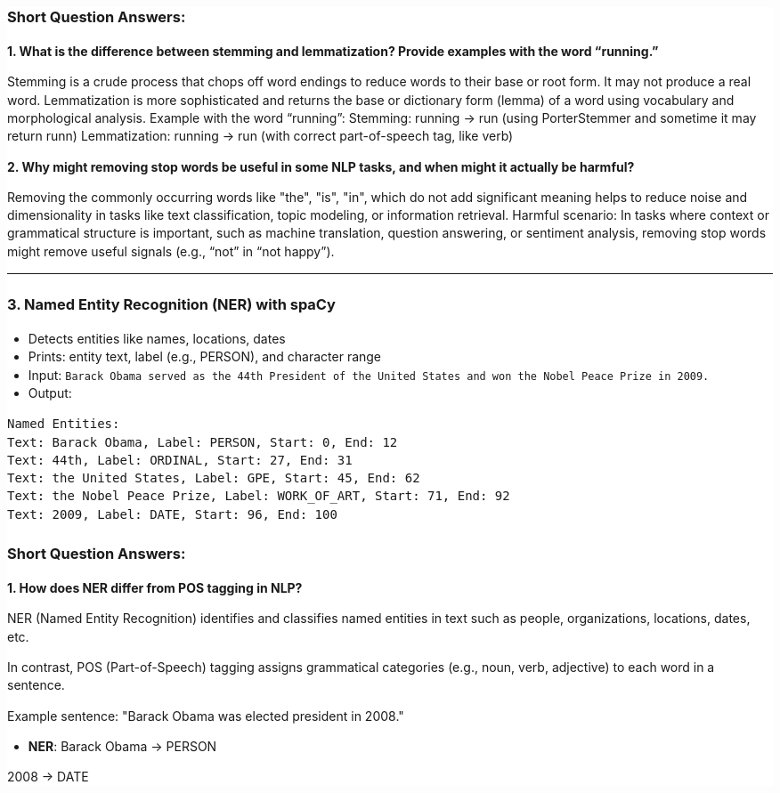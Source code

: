 ### Short Question Answers:
**1. What is the difference between stemming and lemmatization? Provide examples with the word “running.”**

Stemming is a crude process that chops off word endings to reduce words to their base or root form. It may not produce a real word.
Lemmatization is more sophisticated and returns the base or dictionary form (lemma) of a word using vocabulary and morphological analysis.
Example with the word “running”:
Stemming: running → run (using PorterStemmer and sometime it may return runn)
Lemmatization: running → run (with correct part-of-speech tag, like verb)

**2. Why might removing stop words be useful in some NLP tasks, and when might it actually be harmful?**

Removing the commonly occurring words like "the", "is", "in", which do not add significant meaning helps to reduce noise and dimensionality in tasks like text classification, topic modeling, or information retrieval.
Harmful scenario:
In tasks where context or grammatical structure is important, such as machine translation, question answering, or sentiment analysis, removing stop words might remove useful signals (e.g., “not” in “not happy”).

---


### 3. **Named Entity Recognition (NER) with spaCy**
- Detects entities like names, locations, dates
- Prints: entity text, label (e.g., PERSON), and character range
- Input: `Barack Obama served as the 44th President of the United States and won the Nobel Peace Prize in 2009.`
- Output: 
<pre>Named Entities:
Text: Barack Obama, Label: PERSON, Start: 0, End: 12
Text: 44th, Label: ORDINAL, Start: 27, End: 31
Text: the United States, Label: GPE, Start: 45, End: 62
Text: the Nobel Peace Prize, Label: WORK_OF_ART, Start: 71, End: 92
Text: 2009, Label: DATE, Start: 96, End: 100
</pre>

### Short Question Answers:
**1. How does NER differ from POS tagging in NLP?**

NER (Named Entity Recognition) identifies and classifies named entities in text such as people, organizations, locations, dates, etc.

In contrast, POS (Part-of-Speech) tagging assigns grammatical categories (e.g., noun, verb, adjective) to each word in a sentence.

Example sentence: "Barack Obama was elected president in 2008."
- **NER**:
Barack Obama → PERSON

2008 → DATE
